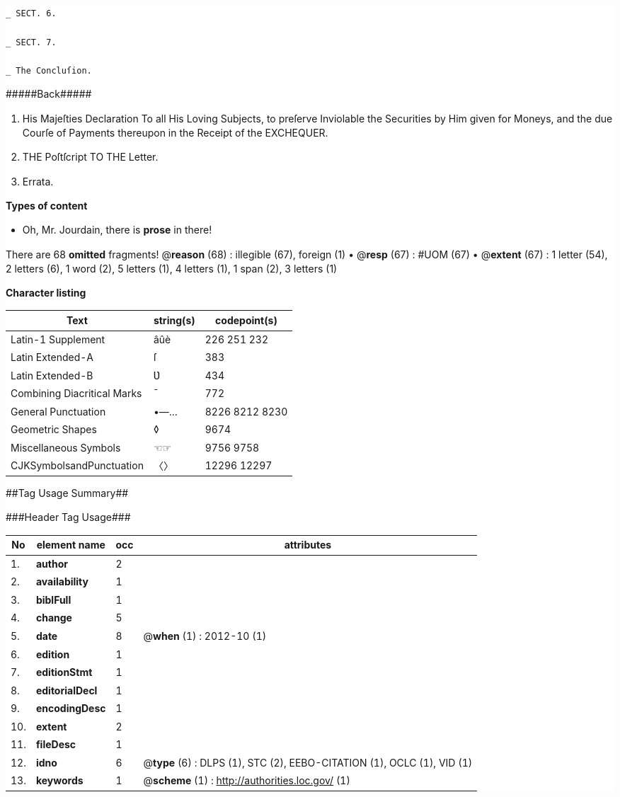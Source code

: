     _ SECT. 6.

    _ SECT. 7.

    _ The Concluſion.

#####Back#####

1. His Majeſties Declaration To all His Loving Subjects, to preſerve Inviolable the Securities by Him given for Moneys, and the due Courſe of Payments thereupon in the Receipt of the EXCHEQUER.

1. THE Poſtſcript TO THE Letter.

1. Errata.

**Types of content**

  * Oh, Mr. Jourdain, there is **prose** in there!

There are 68 **omitted** fragments! 
 @__reason__ (68) : illegible (67), foreign (1)  •  @__resp__ (67) : #UOM (67)  •  @__extent__ (67) : 1 letter (54), 2 letters (6), 1 word (2), 5 letters (1), 4 letters (1), 1 span (2), 3 letters (1)

**Character listing**


|Text|string(s)|codepoint(s)|
|---|---|---|
|Latin-1 Supplement|âûè|226 251 232|
|Latin Extended-A|ſ|383|
|Latin Extended-B|Ʋ|434|
|Combining             Diacritical Marks|̄|772|
|General Punctuation|•—…|8226 8212 8230|
|Geometric Shapes|◊|9674|
|Miscellaneous Symbols|☜☞|9756 9758|
|CJKSymbolsandPunctuation|〈〉|12296 12297|

##Tag Usage Summary##

###Header Tag Usage###

|No|element name|occ|attributes|
|---|---|---|---|
|1.|__author__|2||
|2.|__availability__|1||
|3.|__biblFull__|1||
|4.|__change__|5||
|5.|__date__|8| @__when__ (1) : 2012-10 (1)|
|6.|__edition__|1||
|7.|__editionStmt__|1||
|8.|__editorialDecl__|1||
|9.|__encodingDesc__|1||
|10.|__extent__|2||
|11.|__fileDesc__|1||
|12.|__idno__|6| @__type__ (6) : DLPS (1), STC (2), EEBO-CITATION (1), OCLC (1), VID (1)|
|13.|__keywords__|1| @__scheme__ (1) : http://authorities.loc.gov/ (1)|